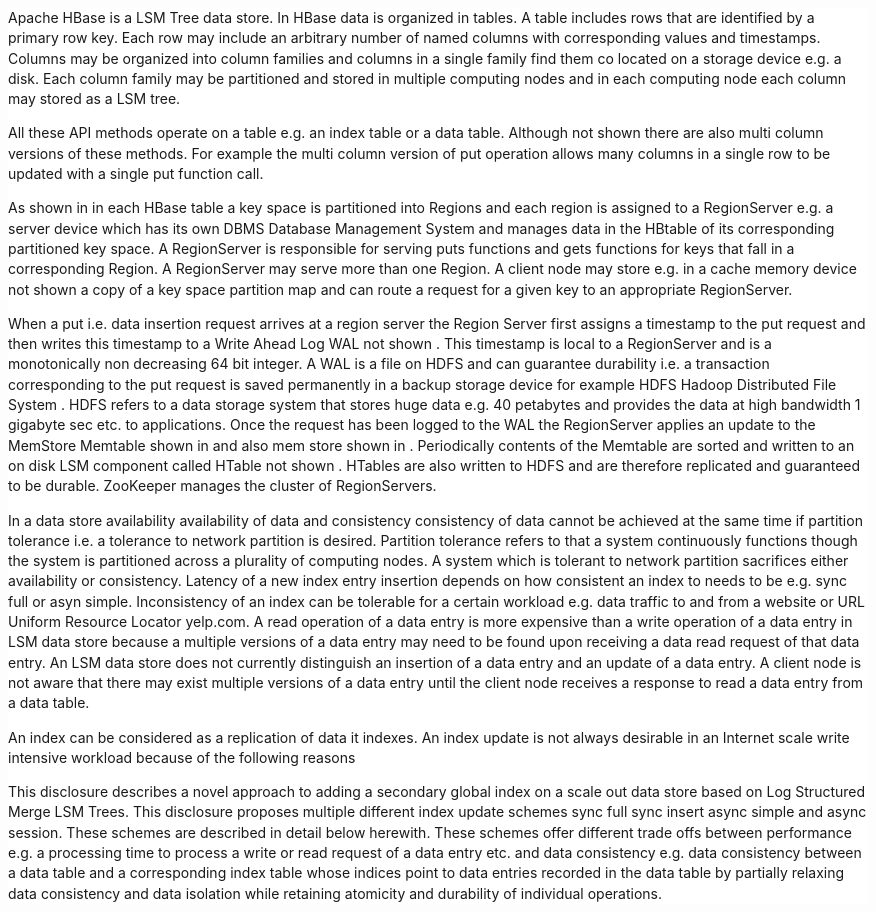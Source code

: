 Apache HBase is a LSM Tree data store. In HBase data is organized in tables. A table includes rows that are identified by a primary row key. Each row may include an arbitrary number of named columns with corresponding values and timestamps. Columns may be organized into column families and columns in a single family find them co located on a storage device e.g. a disk. Each column family may be partitioned and stored in multiple computing nodes and in each computing node each column may stored as a LSM tree.

All these API methods operate on a table e.g. an index table or a data table. Although not shown there are also multi column versions of these methods. For example the multi column version of put operation allows many columns in a single row to be updated with a single put function call.

As shown in in each HBase table a key space is partitioned into Regions and each region is assigned to a RegionServer e.g. a server device which has its own DBMS Database Management System and manages data in the HBtable of its corresponding partitioned key space. A RegionServer is responsible for serving puts functions and gets functions for keys that fall in a corresponding Region. A RegionServer may serve more than one Region. A client node may store e.g. in a cache memory device not shown a copy of a key space partition map and can route a request for a given key to an appropriate RegionServer.

When a put i.e. data insertion request arrives at a region server the Region Server first assigns a timestamp to the put request and then writes this timestamp to a Write Ahead Log WAL not shown . This timestamp is local to a RegionServer and is a monotonically non decreasing 64 bit integer. A WAL is a file on HDFS and can guarantee durability i.e. a transaction corresponding to the put request is saved permanently in a backup storage device for example HDFS Hadoop Distributed File System . HDFS refers to a data storage system that stores huge data e.g. 40 petabytes and provides the data at high bandwidth 1 gigabyte sec etc. to applications. Once the request has been logged to the WAL the RegionServer applies an update to the MemStore Memtable shown in and also mem store shown in . Periodically contents of the Memtable are sorted and written to an on disk LSM component called HTable not shown . HTables are also written to HDFS and are therefore replicated and guaranteed to be durable. ZooKeeper manages the cluster of RegionServers.

In a data store availability availability of data and consistency consistency of data cannot be achieved at the same time if partition tolerance i.e. a tolerance to network partition is desired. Partition tolerance refers to that a system continuously functions though the system is partitioned across a plurality of computing nodes. A system which is tolerant to network partition sacrifices either availability or consistency. Latency of a new index entry insertion depends on how consistent an index to needs to be e.g. sync full or asyn simple. Inconsistency of an index can be tolerable for a certain workload e.g. data traffic to and from a website or URL Uniform Resource Locator yelp.com. A read operation of a data entry is more expensive than a write operation of a data entry in LSM data store because a multiple versions of a data entry may need to be found upon receiving a data read request of that data entry. An LSM data store does not currently distinguish an insertion of a data entry and an update of a data entry. A client node is not aware that there may exist multiple versions of a data entry until the client node receives a response to read a data entry from a data table.

An index can be considered as a replication of data it indexes. An index update is not always desirable in an Internet scale write intensive workload because of the following reasons 

This disclosure describes a novel approach to adding a secondary global index on a scale out data store based on Log Structured Merge LSM Trees. This disclosure proposes multiple different index update schemes sync full sync insert async simple and async session. These schemes are described in detail below herewith. These schemes offer different trade offs between performance e.g. a processing time to process a write or read request of a data entry etc. and data consistency e.g. data consistency between a data table and a corresponding index table whose indices point to data entries recorded in the data table by partially relaxing data consistency and data isolation while retaining atomicity and durability of individual operations.
